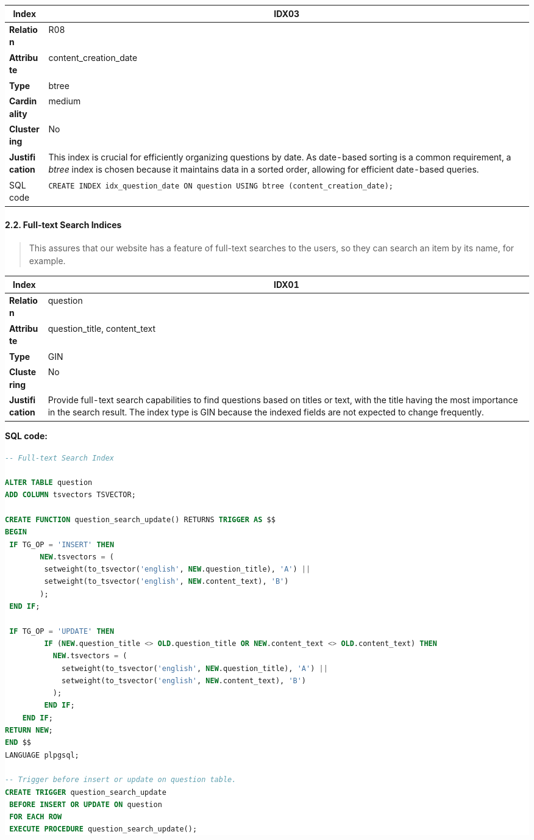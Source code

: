 | **Index** | IDX03 |
|-----------|-------|
| **Relation** | R08 |
| **Attribute** | content_creation_date |
| **Type** | btree |
| **Cardinality** | medium |
| **Clustering** | No |
| **Justification** | This index is crucial for efficiently organizing questions by date. As  date-based sorting is a common requirement, a *btree* index is chosen  because it maintains data in a sorted order, allowing for efficient  date-based queries. |
| SQL code | `CREATE INDEX idx_question_date ON question USING btree (content_creation_date);` |

#### 2.2. Full-text Search Indices

> This assures that our website has a feature of full-text searches to the users, so they can search an item by its name, for example.

| **Index** | IDX01 |
|-----------|-------|
| **Relation** | question |
| **Attribute** | question_title, content_text |
| **Type** | GIN |
| **Clustering** | No |
| **Justification** | Provide full-text search capabilities to find questions based on titles or text, with the title having the most importance in the search result. The index type is GIN because the indexed fields are not expected to change frequently. |

**SQL code:**

```sql
-- Full-text Search Index

ALTER TABLE question
ADD COLUMN tsvectors TSVECTOR;

CREATE FUNCTION question_search_update() RETURNS TRIGGER AS $$
BEGIN
 IF TG_OP = 'INSERT' THEN
        NEW.tsvectors = (
         setweight(to_tsvector('english', NEW.question_title), 'A') ||
         setweight(to_tsvector('english', NEW.content_text), 'B')
        );
 END IF;

 IF TG_OP = 'UPDATE' THEN
         IF (NEW.question_title <> OLD.question_title OR NEW.content_text <> OLD.content_text) THEN
           NEW.tsvectors = (
             setweight(to_tsvector('english', NEW.question_title), 'A') ||
             setweight(to_tsvector('english', NEW.content_text), 'B')
           );
         END IF;
    END IF;
RETURN NEW;
END $$
LANGUAGE plpgsql;

-- Trigger before insert or update on question table.
CREATE TRIGGER question_search_update
 BEFORE INSERT OR UPDATE ON question
 FOR EACH ROW
 EXECUTE PROCEDURE question_search_update();
```
